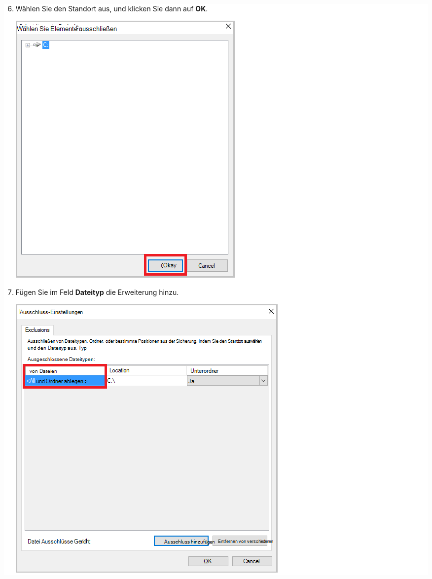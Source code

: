 6. Wählen Sie den Standort aus, und klicken Sie dann auf **OK**.

    ![Wählen Sie einen Speicherort für Ausschluss](./media/backup-azure-manage-windows-server-classic/exclusion-location.png)

7. Fügen Sie im Feld **Dateityp** die Erweiterung hinzu.

    ![Nach Dateityp ausschließen](./media/backup-azure-manage-windows-server-classic/exclude-file-type.png)
